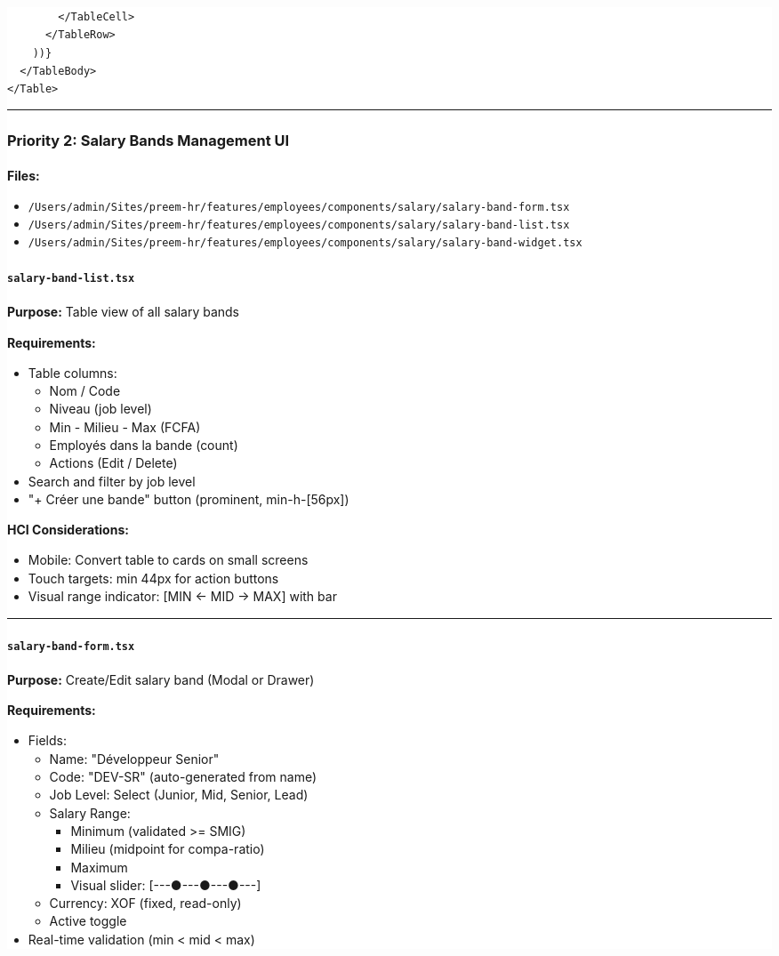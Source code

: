 ```tsx
        </TableCell>
      </TableRow>
    ))}
  </TableBody>
</Table>
```

---

### Priority 2: Salary Bands Management UI

**Files:**
- `/Users/admin/Sites/preem-hr/features/employees/components/salary/salary-band-form.tsx`
- `/Users/admin/Sites/preem-hr/features/employees/components/salary/salary-band-list.tsx`
- `/Users/admin/Sites/preem-hr/features/employees/components/salary/salary-band-widget.tsx`

#### `salary-band-list.tsx`

**Purpose:** Table view of all salary bands

**Requirements:**
- Table columns:
  - Nom / Code
  - Niveau (job level)
  - Min - Milieu - Max (FCFA)
  - Employés dans la bande (count)
  - Actions (Edit / Delete)
- Search and filter by job level
- "+ Créer une bande" button (prominent, min-h-[56px])

**HCI Considerations:**
- Mobile: Convert table to cards on small screens
- Touch targets: min 44px for action buttons
- Visual range indicator: [MIN ← MID → MAX] with bar

---

#### `salary-band-form.tsx`

**Purpose:** Create/Edit salary band (Modal or Drawer)

**Requirements:**
- Fields:
  - Name: "Développeur Senior"
  - Code: "DEV-SR" (auto-generated from name)
  - Job Level: Select (Junior, Mid, Senior, Lead)
  - Salary Range:
    - Minimum (validated >= SMIG)
    - Milieu (midpoint for compa-ratio)
    - Maximum
    - Visual slider: [---●---●---●---]
  - Currency: XOF (fixed, read-only)
  - Active toggle
- Real-time validation (min < mid < max)
